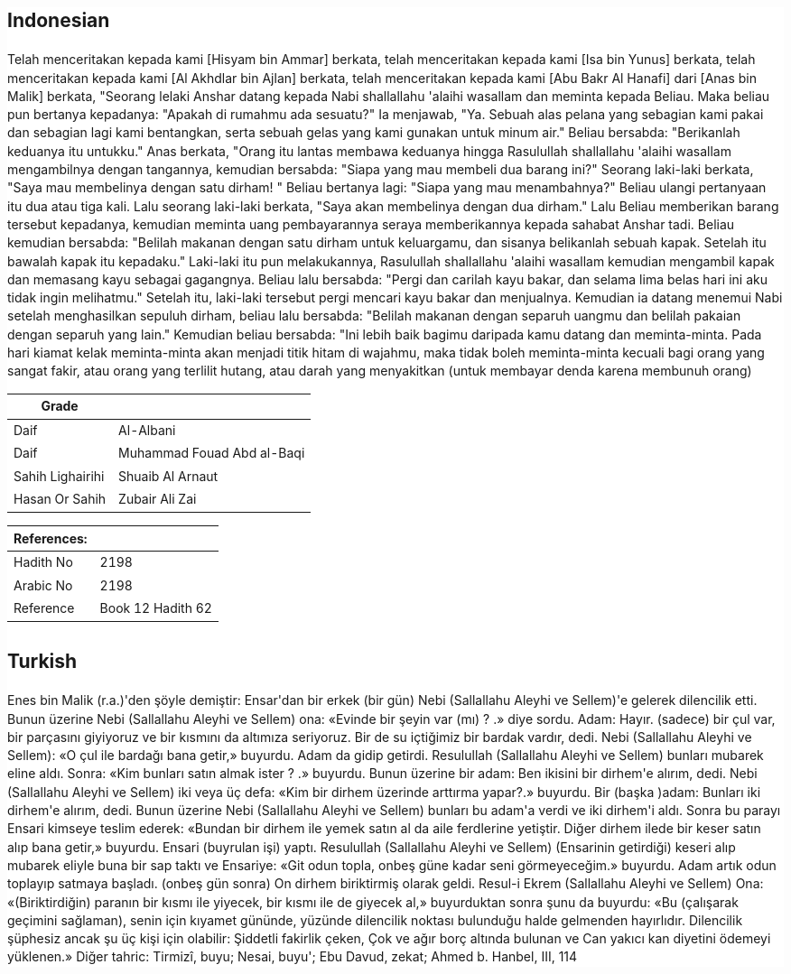 ## Indonesian


<div dir="ltr" lang="id" style={{fontSize:'larger',backgroundColor:'#f8f9fa',padding:20}}>
Telah menceritakan kepada kami [Hisyam bin Ammar] berkata, telah menceritakan kepada kami [Isa bin Yunus] berkata, telah menceritakan kepada kami [Al Akhdlar bin Ajlan] berkata, telah menceritakan kepada kami [Abu Bakr Al Hanafi] dari [Anas bin Malik] berkata, "Seorang lelaki Anshar datang kepada Nabi shallallahu 'alaihi wasallam dan meminta kepada Beliau. Maka beliau pun bertanya kepadanya: "Apakah di rumahmu ada sesuatu?" Ia menjawab, "Ya. Sebuah alas pelana yang sebagian kami pakai dan sebagian lagi kami bentangkan, serta sebuah gelas yang kami gunakan untuk minum air." Beliau bersabda: "Berikanlah keduanya itu untukku." Anas berkata, "Orang itu lantas membawa keduanya hingga Rasulullah shallallahu 'alaihi wasallam mengambilnya dengan tangannya, kemudian bersabda: "Siapa yang mau membeli dua barang ini?" Seorang laki-laki berkata, "Saya mau membelinya dengan satu dirham! " Beliau bertanya lagi: "Siapa yang mau menambahnya?" Beliau ulangi pertanyaan itu dua atau tiga kali. Lalu seorang laki-laki berkata, "Saya akan membelinya dengan dua dirham." Lalu Beliau memberikan barang tersebut kepadanya, kemudian meminta uang pembayarannya seraya memberikannya kepada sahabat Anshar tadi. Beliau kemudian bersabda: "Belilah makanan dengan satu dirham untuk keluargamu, dan sisanya belikanlah sebuah kapak. Setelah itu bawalah kapak itu kepadaku." Laki-laki itu pun melakukannya, Rasulullah shallallahu 'alaihi wasallam kemudian mengambil kapak dan memasang kayu sebagai gagangnya. Beliau lalu bersabda: "Pergi dan carilah kayu bakar, dan selama lima belas hari ini aku tidak ingin melihatmu." Setelah itu, laki-laki tersebut pergi mencari kayu bakar dan menjualnya. Kemudian ia datang menemui Nabi setelah menghasilkan sepuluh dirham, beliau lalu bersabda: "Belilah makanan dengan separuh uangmu dan belilah pakaian dengan separuh yang lain." Kemudian beliau bersabda: "Ini lebih baik bagimu daripada kamu datang dan meminta-minta. Pada hari kiamat kelak meminta-minta akan menjadi titik hitam di wajahmu, maka tidak boleh meminta-minta kecuali bagi orang yang sangat fakir, atau orang yang terlilit hutang, atau darah yang menyakitkan (untuk membayar denda karena membunuh orang)
</div>
<div style={{backgroundColor:'#f8f9fa',padding:20, marginBottom: 10}}><table> <thead> <tr> <th>Grade</th> <th></th> </tr> </thead> <tbody> <tr><td>Daif</td><td>Al-Albani</td></tr><tr><td>Daif</td><td>Muhammad Fouad Abd al-Baqi</td></tr><tr><td>Sahih Lighairihi</td><td>Shuaib Al Arnaut</td></tr><tr><td>Hasan Or Sahih</td><td>Zubair Ali Zai</td></tr></tbody></table><table> <thead> <tr> <th>References:</th> <th></th> </tr> </thead> <tbody><tr><td>Hadith No</td><td>2198</td></tr><tr><td>Arabic No</td><td>2198</td></tr><tr><td>Reference</td><td>Book 12 Hadith 62</td></tr></tbody></table></div>

## Turkish


<div dir="ltr" lang="tr" style={{fontSize:'larger',backgroundColor:'#f8f9fa',padding:20}}>
Enes bin Malik (r.a.)'den şöyle demiştir: Ensar'dan bir erkek (bir gün) Nebi (Sallallahu Aleyhi ve Sellem)'e gelerek dilencilik etti. Bunun üzerine Nebi (Sallallahu Aleyhi ve Sellem) ona: «Evinde bir şeyin var (mı) ? .» diye sordu. Adam: Hayır. (sadece) bir çul var, bir parçasını giyiyoruz ve bir kısmını da altımıza seriyoruz. Bir de su içtiğimiz bir bardak vardır, dedi. Nebi (Sallallahu Aleyhi ve Sellem): «O çul ile bardağı bana getir,» buyurdu. Adam da gidip getirdi. Resulullah (Sallallahu Aleyhi ve Sellem) bunları mubarek eline aldı. Sonra: «Kim bunları satın almak ister ? .» buyurdu. Bunun üzerine bir adam: Ben ikisini bir dirhem'e alırım, dedi. Nebi (Sallallahu Aleyhi ve Sellem) iki veya üç defa: «Kim bir dirhem üzerinde arttırma yapar?.» buyurdu. Bir (başka )adam: Bunları iki dirhem'e alırım, dedi. Bunun üzerine Nebi (Sallallahu Aleyhi ve Sellem) bunları bu adam'a verdi ve iki dirhem'i aldı. Sonra bu parayı Ensari kimseye teslim ederek: «Bundan bir dirhem ile yemek satın al da aile ferdlerine yetiştir. Diğer dirhem ilede bir keser satın alıp bana getir,» buyurdu. Ensari (buyrulan işi) yaptı. Resulullah (Sallallahu Aleyhi ve Sellem) (Ensarinin getirdiği) keseri alıp mubarek eliyle buna bir sap taktı ve Ensariye: «Git odun topla, onbeş güne kadar seni görmeyeceğim.» buyurdu. Adam artık odun toplayıp satmaya başladı. (onbeş gün sonra) On dirhem biriktirmiş olarak geldi. Resul-i Ekrem (Sallallahu Aleyhi ve Sellem) Ona: «(Biriktirdiğin) paranın bir kısmı ile yiyecek, bir kısmı ile de giyecek al,» buyurduktan sonra şunu da buyurdu: «Bu (çalışarak geçimini sağlaman), senin için kıyamet gününde, yüzünde dilencilik noktası bulunduğu halde gelmenden hayırlıdır. Dilencilik şüphesiz ancak şu üç kişi için olabilir: Şiddetli fakirlik çeken, Çok ve ağır borç altında bulunan ve Can yakıcı kan diyetini ödemeyi yüklenen.» Diğer tahric: Tirmizî, buyu; Nesai, buyu'; Ebu Davud, zekat; Ahmed b. Hanbel, III, 114
</div>
